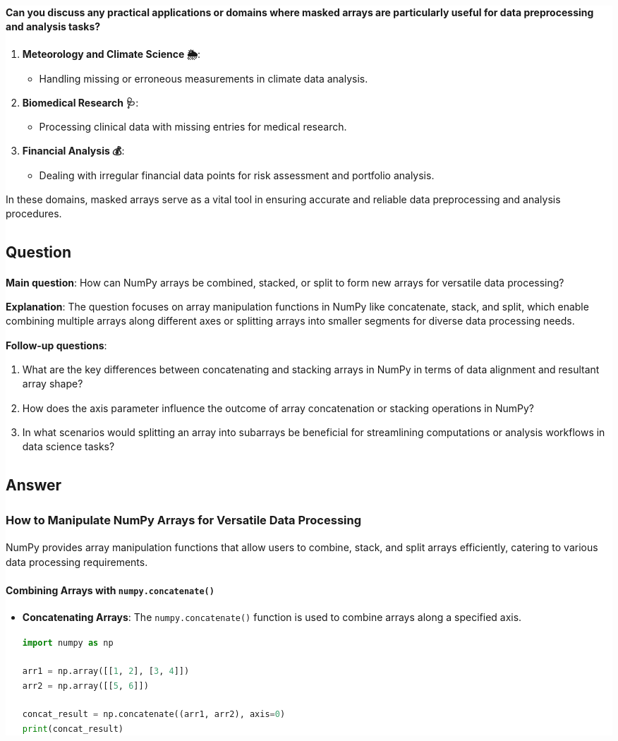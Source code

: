 #### Can you discuss any practical applications or domains where masked arrays are particularly useful for data preprocessing and analysis tasks?
1. **Meteorology and Climate Science 🌦️**:
   - Handling missing or erroneous measurements in climate data analysis.
   
2. **Biomedical Research 🩺**:
   - Processing clinical data with missing entries for medical research.

3. **Financial Analysis 💰**:
   - Dealing with irregular financial data points for risk assessment and portfolio analysis.

In these domains, masked arrays serve as a vital tool in ensuring accurate and reliable data preprocessing and analysis procedures.

## Question
**Main question**: How can NumPy arrays be combined, stacked, or split to form new arrays for versatile data processing?

**Explanation**: The question focuses on array manipulation functions in NumPy like concatenate, stack, and split, which enable combining multiple arrays along different axes or splitting arrays into smaller segments for diverse data processing needs.

**Follow-up questions**:

1. What are the key differences between concatenating and stacking arrays in NumPy in terms of data alignment and resultant array shape?

2. How does the axis parameter influence the outcome of array concatenation or stacking operations in NumPy?

3. In what scenarios would splitting an array into subarrays be beneficial for streamlining computations or analysis workflows in data science tasks?





## Answer

### How to Manipulate NumPy Arrays for Versatile Data Processing

NumPy provides array manipulation functions that allow users to combine, stack, and split arrays efficiently, catering to various data processing requirements.

#### Combining Arrays with `numpy.concatenate()`

- **Concatenating Arrays**: The `numpy.concatenate()` function is used to combine arrays along a specified axis.
  
  ```python
  import numpy as np
  
  arr1 = np.array([[1, 2], [3, 4]])
  arr2 = np.array([[5, 6]])
  
  concat_result = np.concatenate((arr1, arr2), axis=0)
  print(concat_result)
  ```
  